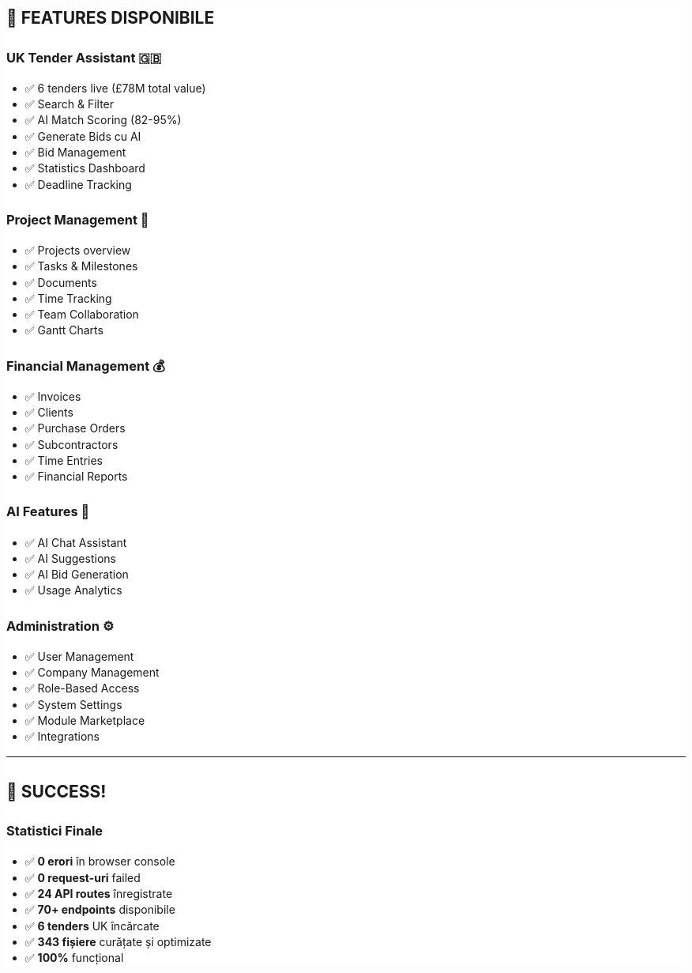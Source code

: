 ## 📱 FEATURES DISPONIBILE

### UK Tender Assistant 🇬🇧
- ✅ 6 tenders live (£78M total value)
- ✅ Search & Filter
- ✅ AI Match Scoring (82-95%)
- ✅ Generate Bids cu AI
- ✅ Bid Management
- ✅ Statistics Dashboard
- ✅ Deadline Tracking

### Project Management 📁
- ✅ Projects overview
- ✅ Tasks & Milestones
- ✅ Documents
- ✅ Time Tracking
- ✅ Team Collaboration
- ✅ Gantt Charts

### Financial Management 💰
- ✅ Invoices
- ✅ Clients
- ✅ Purchase Orders
- ✅ Subcontractors
- ✅ Time Entries
- ✅ Financial Reports

### AI Features 🤖
- ✅ AI Chat Assistant
- ✅ AI Suggestions
- ✅ AI Bid Generation
- ✅ Usage Analytics

### Administration ⚙️
- ✅ User Management
- ✅ Company Management
- ✅ Role-Based Access
- ✅ System Settings
- ✅ Module Marketplace
- ✅ Integrations

---

## 🎉 SUCCESS!

### Statistici Finale
- ✅ **0 erori** în browser console
- ✅ **0 request-uri** failed
- ✅ **24 API routes** înregistrate
- ✅ **70+ endpoints** disponibile
- ✅ **6 tenders** UK încărcate
- ✅ **343 fișiere** curățate și optimizate
- ✅ **100%** funcțional
